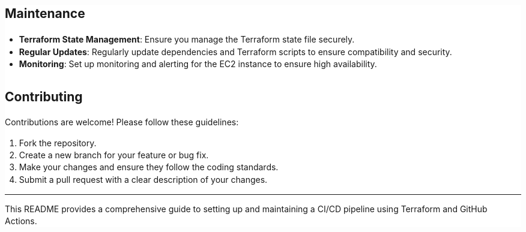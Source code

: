 ## Maintenance

- **Terraform State Management**: Ensure you manage the Terraform state file securely.
- **Regular Updates**: Regularly update dependencies and Terraform scripts to ensure compatibility and security.
- **Monitoring**: Set up monitoring and alerting for the EC2 instance to ensure high availability.

## Contributing

Contributions are welcome! Please follow these guidelines:

1. Fork the repository.
2. Create a new branch for your feature or bug fix.
3. Make your changes and ensure they follow the coding standards.
4. Submit a pull request with a clear description of your changes.

---

This README provides a comprehensive guide to setting up and maintaining a CI/CD pipeline using Terraform and GitHub Actions.
